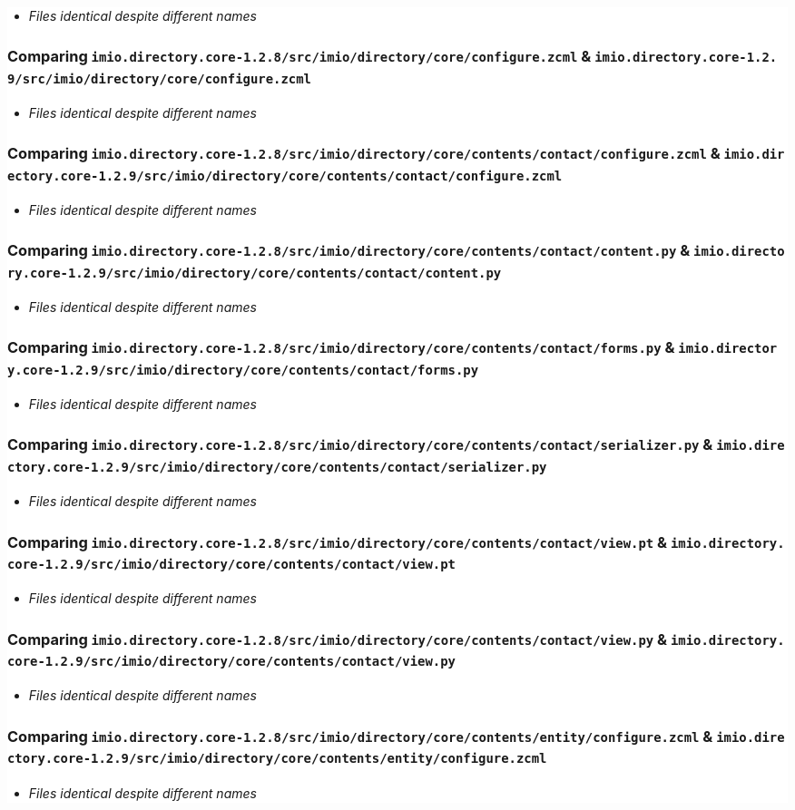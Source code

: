  * *Files identical despite different names*

### Comparing `imio.directory.core-1.2.8/src/imio/directory/core/configure.zcml` & `imio.directory.core-1.2.9/src/imio/directory/core/configure.zcml`

 * *Files identical despite different names*

### Comparing `imio.directory.core-1.2.8/src/imio/directory/core/contents/contact/configure.zcml` & `imio.directory.core-1.2.9/src/imio/directory/core/contents/contact/configure.zcml`

 * *Files identical despite different names*

### Comparing `imio.directory.core-1.2.8/src/imio/directory/core/contents/contact/content.py` & `imio.directory.core-1.2.9/src/imio/directory/core/contents/contact/content.py`

 * *Files identical despite different names*

### Comparing `imio.directory.core-1.2.8/src/imio/directory/core/contents/contact/forms.py` & `imio.directory.core-1.2.9/src/imio/directory/core/contents/contact/forms.py`

 * *Files identical despite different names*

### Comparing `imio.directory.core-1.2.8/src/imio/directory/core/contents/contact/serializer.py` & `imio.directory.core-1.2.9/src/imio/directory/core/contents/contact/serializer.py`

 * *Files identical despite different names*

### Comparing `imio.directory.core-1.2.8/src/imio/directory/core/contents/contact/view.pt` & `imio.directory.core-1.2.9/src/imio/directory/core/contents/contact/view.pt`

 * *Files identical despite different names*

### Comparing `imio.directory.core-1.2.8/src/imio/directory/core/contents/contact/view.py` & `imio.directory.core-1.2.9/src/imio/directory/core/contents/contact/view.py`

 * *Files identical despite different names*

### Comparing `imio.directory.core-1.2.8/src/imio/directory/core/contents/entity/configure.zcml` & `imio.directory.core-1.2.9/src/imio/directory/core/contents/entity/configure.zcml`

 * *Files identical despite different names*
